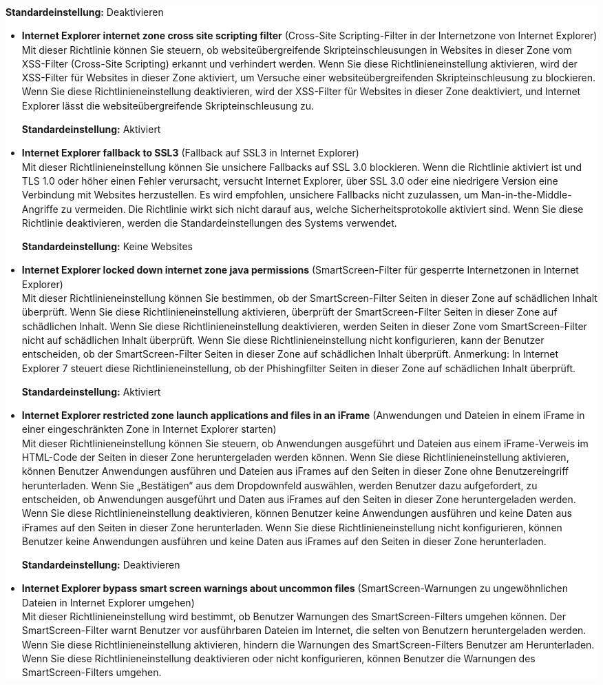   **Standardeinstellung:** Deaktivieren  
  
- **Internet Explorer internet zone cross site scripting filter** (Cross-Site Scripting-Filter in der Internetzone von Internet Explorer)  
  Mit dieser Richtlinie können Sie steuern, ob websiteübergreifende Skripteinschleusungen in Websites in dieser Zone vom XSS-Filter (Cross-Site Scripting) erkannt und verhindert werden. Wenn Sie diese Richtlinieneinstellung aktivieren, wird der XSS-Filter für Websites in dieser Zone aktiviert, um Versuche einer websiteübergreifenden Skripteinschleusung zu blockieren. Wenn Sie diese Richtlinieneinstellung deaktivieren, wird der XSS-Filter für Websites in dieser Zone deaktiviert, und Internet Explorer lässt die websiteübergreifende Skripteinschleusung zu.
  
  **Standardeinstellung:** Aktiviert 
  
- **Internet Explorer fallback to SSL3** (Fallback auf SSL3 in Internet Explorer)  
  Mit dieser Richtlinieneinstellung können Sie unsichere Fallbacks auf SSL 3.0 blockieren. Wenn die Richtlinie aktiviert ist und TLS 1.0 oder höher einen Fehler verursacht, versucht Internet Explorer, über SSL 3.0 oder eine niedrigere Version eine Verbindung mit Websites herzustellen. Es wird empfohlen, unsichere Fallbacks nicht zuzulassen, um Man-in-the-Middle-Angriffe zu vermeiden. Die Richtlinie wirkt sich nicht darauf aus, welche Sicherheitsprotokolle aktiviert sind. Wenn Sie diese Richtlinie deaktivieren, werden die Standardeinstellungen des Systems verwendet.
  
  **Standardeinstellung:** Keine Websites 
  
- **Internet Explorer locked down internet zone java permissions** (SmartScreen-Filter für gesperrte Internetzonen in Internet Explorer)  
  Mit dieser Richtlinieneinstellung können Sie bestimmen, ob der SmartScreen-Filter Seiten in dieser Zone auf schädlichen Inhalt überprüft. Wenn Sie diese Richtlinieneinstellung aktivieren, überprüft der SmartScreen-Filter Seiten in dieser Zone auf schädlichen Inhalt. Wenn Sie diese Richtlinieneinstellung deaktivieren, werden Seiten in dieser Zone vom SmartScreen-Filter nicht auf schädlichen Inhalt überprüft. Wenn Sie diese Richtlinieneinstellung nicht konfigurieren, kann der Benutzer entscheiden, ob der SmartScreen-Filter Seiten in dieser Zone auf schädlichen Inhalt überprüft. Anmerkung: In Internet Explorer 7 steuert diese Richtlinieneinstellung, ob der Phishingfilter Seiten in dieser Zone auf schädlichen Inhalt überprüft.
  
  **Standardeinstellung:** Aktiviert 
  
- **Internet Explorer restricted zone launch applications and files in an iFrame** (Anwendungen und Dateien in einem iFrame in einer eingeschränkten Zone in Internet Explorer starten)  
  Mit dieser Richtlinieneinstellung können Sie steuern, ob Anwendungen ausgeführt und Dateien aus einem iFrame-Verweis im HTML-Code der Seiten in dieser Zone heruntergeladen werden können. Wenn Sie diese Richtlinieneinstellung aktivieren, können Benutzer Anwendungen ausführen und Dateien aus iFrames auf den Seiten in dieser Zone ohne Benutzereingriff herunterladen. Wenn Sie „Bestätigen“ aus dem Dropdownfeld auswählen, werden Benutzer dazu aufgefordert, zu entscheiden, ob Anwendungen ausgeführt und Daten aus iFrames auf den Seiten in dieser Zone heruntergeladen werden. Wenn Sie diese Richtlinieneinstellung deaktivieren, können Benutzer keine Anwendungen ausführen und keine Daten aus iFrames auf den Seiten in dieser Zone herunterladen. Wenn Sie diese Richtlinieneinstellung nicht konfigurieren, können Benutzer keine Anwendungen ausführen und keine Daten aus iFrames auf den Seiten in dieser Zone herunterladen.
  
  **Standardeinstellung:** Deaktivieren 
  
- **Internet Explorer bypass smart screen warnings about uncommon files** (SmartScreen-Warnungen zu ungewöhnlichen Dateien in Internet Explorer umgehen)  
  Mit dieser Richtlinieneinstellung wird bestimmt, ob Benutzer Warnungen des SmartScreen-Filters umgehen können. Der SmartScreen-Filter warnt Benutzer vor ausführbaren Dateien im Internet, die selten von Benutzern heruntergeladen werden. Wenn Sie diese Richtlinieneinstellung aktivieren, hindern die Warnungen des SmartScreen-Filters Benutzer am Herunterladen. Wenn Sie diese Richtlinieneinstellung deaktivieren oder nicht konfigurieren, können Benutzer die Warnungen des SmartScreen-Filters umgehen.
  